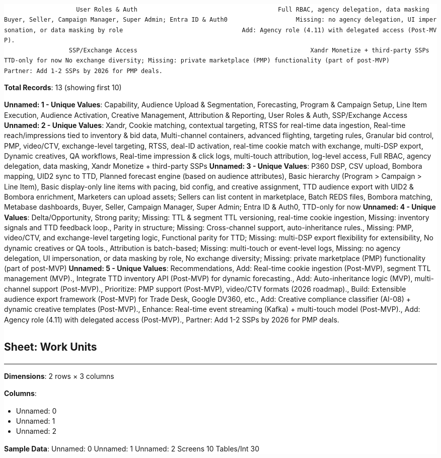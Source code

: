                         User Roles & Auth                                       Full RBAC, agency delegation, data masking                 Buyer, Seller, Campaign Manager, Super Admin; Entra ID & Auth0                   Missing: no agency delegation, UI impersonation, or data masking by role                                 Add: Agency role (4.11) with delegated access (Post-MVP).
                      SSP/Exchange Access                                                Xandr Monetize + third-party SSPs                                                               TTD-only for now No exchange diversity; Missing: private marketplace (PMP) functionality (part of post-MVP)                                              Partner: Add 1-2 SSPs by 2026 for PMP deals.

**Total Records**: 13 (showing first 10)

**Unnamed: 1 - Unique Values**: Capability, Audience Upload & Segmentation, Forecasting, Program & Campaign Setup, Line Item Execution, Audience Activation, Creative Management, Attribution & Reporting, User Roles & Auth, SSP/Exchange Access
**Unnamed: 2 - Unique Values**: Xandr, Cookie matching, contextual targeting, RTSS for real-time data ingestion, Real-time reach/impressions tied to inventory & bid data, Multi-channel containers, advanced flighting, targeting rules, Granular bid control, PMP, video/CTV, exchange-level targeting, RTSS, deal-ID activation, real-time cookie match with exchange, multi-DSP export, Dynamic creatives, QA workflows, Real-time impression & click logs, multi-touch attribution, log-level access, Full RBAC, agency delegation, data masking, Xandr Monetize + third-party SSPs
**Unnamed: 3 - Unique Values**: P360 DSP, CSV upload, Bombora mapping, UID2 sync to TTD, Planned forecast engine (based on audience attributes), Basic hierarchy (Program > Campaign > Line Item), Basic display-only line items with pacing, bid config, and creative assignment, TTD audience export with UID2 & Bombora enrichment, Marketers can upload assets; Sellers can list content in marketplace, Batch REDS files, Bombora matching, Metabase dashboards, Buyer, Seller, Campaign Manager, Super Admin; Entra ID & Auth0, TTD-only for now
**Unnamed: 4 - Unique Values**: Delta/Opportunity, Strong parity; Missing: TTL & segment TTL versioning, real-time cookie ingestion, Missing: inventory signals and TTD feedback loop., Parity in structure; Missing: Cross-channel support, auto-inheritance rules., Missing: PMP, video/CTV, and exchange-level targeting logic, Functional parity for TTD; Missing: multi-DSP export flexibility for extensibility, No dynamic creatives or QA tools., Attribution is batch-based; Missing: multi-touch or event-level logs, Missing: no agency delegation, UI impersonation, or data masking by role, No exchange diversity; Missing: private marketplace (PMP) functionality (part of post-MVP)
**Unnamed: 5 - Unique Values**: Recommendations, Add: Real-time cookie ingestion (Post-MVP), segment TTL management (MVP)., Integrate TTD inventory API (Post-MVP) for dynamic forecasting., Add: Auto-inheritance logic (MVP), multi-channel support (Post-MVP)., Prioritize: PMP support (Post-MVP), video/CTV formats (2026 roadmap)., Build: Extensible audience export framework (Post-MVP) for Trade Desk, Google DV360, etc., Add: Creative compliance classifier (AI-08) + dynamic creative templates (Post-MVP)., Enhance: Real-time event streaming (Kafka) + multi-touch model (Post-MVP)., Add: Agency role (4.11) with delegated access (Post-MVP)., Partner: Add 1-2 SSPs by 2026 for PMP deals.

## Sheet: Work Units
------------------------------
**Dimensions**: 2 rows × 3 columns

**Columns**:
- Unnamed: 0
- Unnamed: 1
- Unnamed: 2

**Sample Data**:
Unnamed: 0 Unnamed: 1 Unnamed: 2
              Screens         10
           Tables/Int         30
